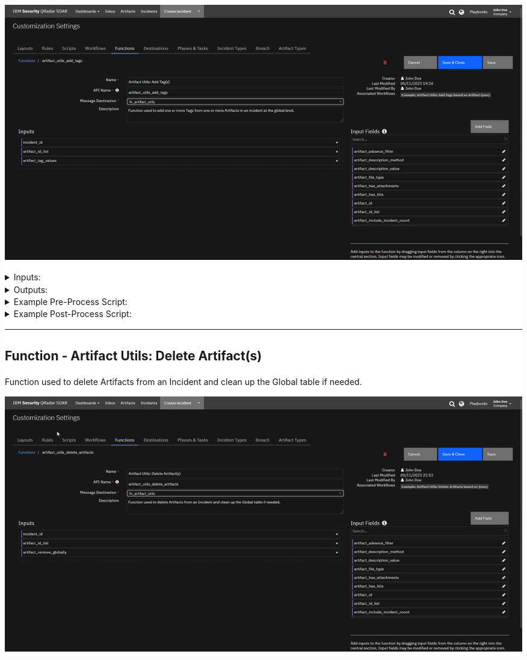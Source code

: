  ![screenshot: fn-artifact-utils-add-tags ](./doc/screenshots/fn-artifact-utils-add-tags.png) 

<details><summary>Inputs:</summary></details>

<details><summary>Outputs:</summary></details>

<details><summary>Example Pre-Process Script:</summary></details>

<details><summary>Example Post-Process Script:</summary></details>

---
## Function - Artifact Utils: Delete Artifact(s)
Function used to delete Artifacts from an Incident and clean up the Global table if needed.

 ![screenshot: fn-artifact-utils-delete-artifacts ](./doc/screenshots/fn-artifact-utils-delete-artifacts.png)
